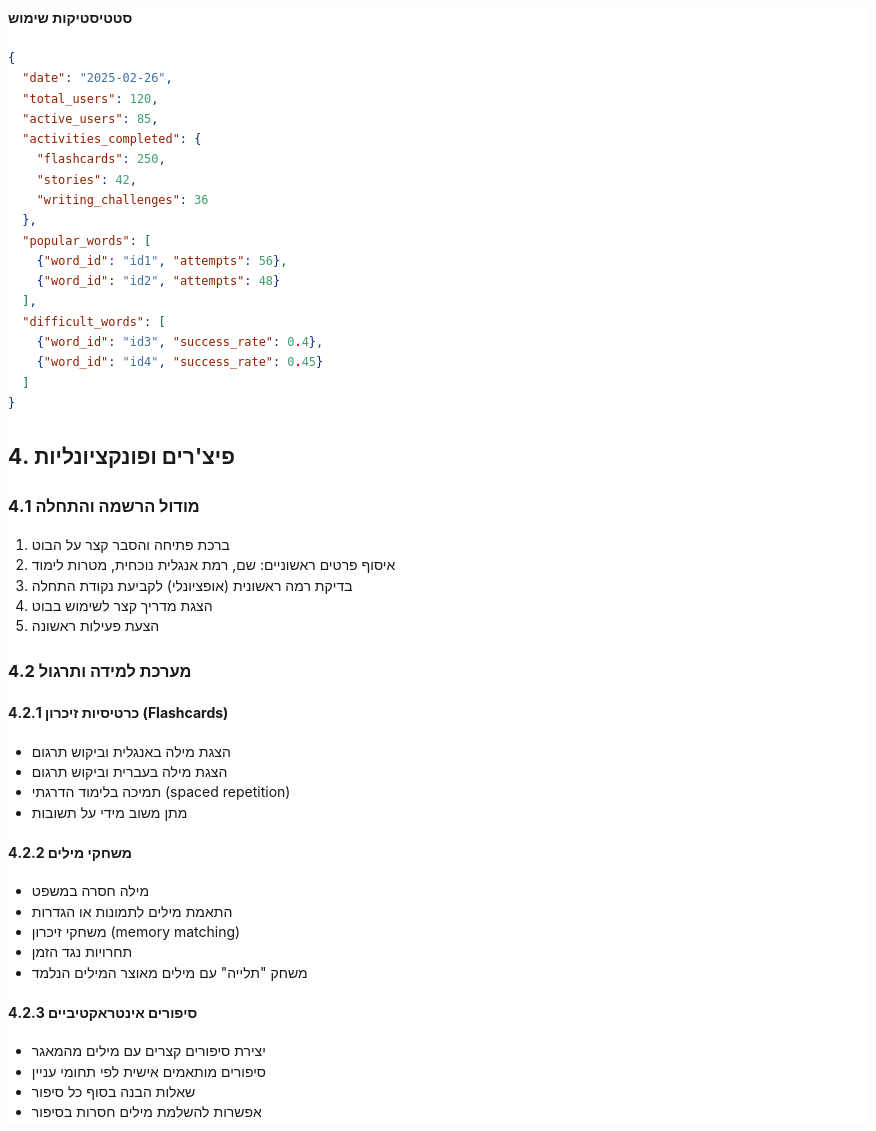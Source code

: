#### סטטיסטיקות שימוש
```json
{
  "date": "2025-02-26",
  "total_users": 120,
  "active_users": 85,
  "activities_completed": {
    "flashcards": 250,
    "stories": 42,
    "writing_challenges": 36
  },
  "popular_words": [
    {"word_id": "id1", "attempts": 56},
    {"word_id": "id2", "attempts": 48}
  ],
  "difficult_words": [
    {"word_id": "id3", "success_rate": 0.4},
    {"word_id": "id4", "success_rate": 0.45}
  ]
}
```

## 4. פיצ'רים ופונקציונליות

### 4.1 מודול הרשמה והתחלה

1. ברכת פתיחה והסבר קצר על הבוט
2. איסוף פרטים ראשוניים: שם, רמת אנגלית נוכחית, מטרות לימוד
3. בדיקת רמה ראשונית (אופציונלי) לקביעת נקודת התחלה
4. הצגת מדריך קצר לשימוש בבוט
5. הצעת פעילות ראשונה

### 4.2 מערכת למידה ותרגול

#### 4.2.1 כרטיסיות זיכרון (Flashcards)
- הצגת מילה באנגלית וביקוש תרגום
- הצגת מילה בעברית וביקוש תרגום
- תמיכה בלימוד הדרגתי (spaced repetition)
- מתן משוב מידי על תשובות

#### 4.2.2 משחקי מילים
- מילה חסרה במשפט
- התאמת מילים לתמונות או הגדרות
- משחקי זיכרון (memory matching)
- תחרויות נגד הזמן
- משחק "תלייה" עם מילים מאוצר המילים הנלמד

#### 4.2.3 סיפורים אינטראקטיביים
- יצירת סיפורים קצרים עם מילים מהמאגר
- סיפורים מותאמים אישית לפי תחומי עניין
- שאלות הבנה בסוף כל סיפור
- אפשרות להשלמת מילים חסרות בסיפור
